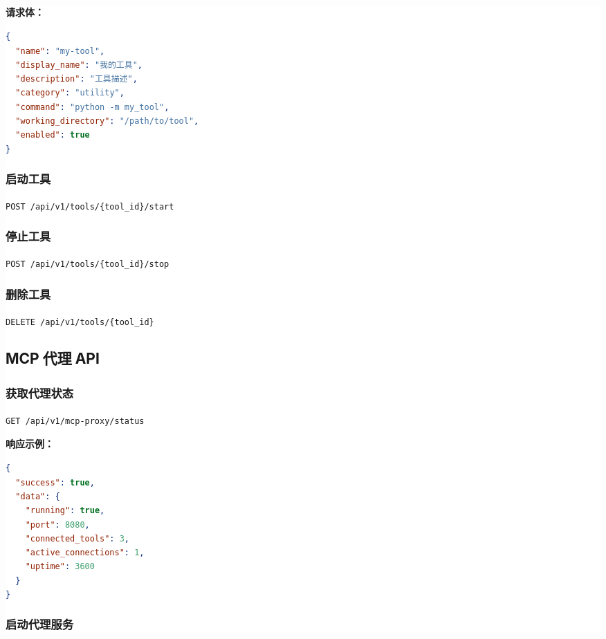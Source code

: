 **请求体：**
```json
{
  "name": "my-tool",
  "display_name": "我的工具",
  "description": "工具描述",
  "category": "utility",
  "command": "python -m my_tool",
  "working_directory": "/path/to/tool",
  "enabled": true
}
```

### 启动工具

```http
POST /api/v1/tools/{tool_id}/start
```

### 停止工具

```http
POST /api/v1/tools/{tool_id}/stop
```

### 删除工具

```http
DELETE /api/v1/tools/{tool_id}
```

## MCP 代理 API

### 获取代理状态

```http
GET /api/v1/mcp-proxy/status
```

**响应示例：**
```json
{
  "success": true,
  "data": {
    "running": true,
    "port": 8080,
    "connected_tools": 3,
    "active_connections": 1,
    "uptime": 3600
  }
}
```

### 启动代理服务
